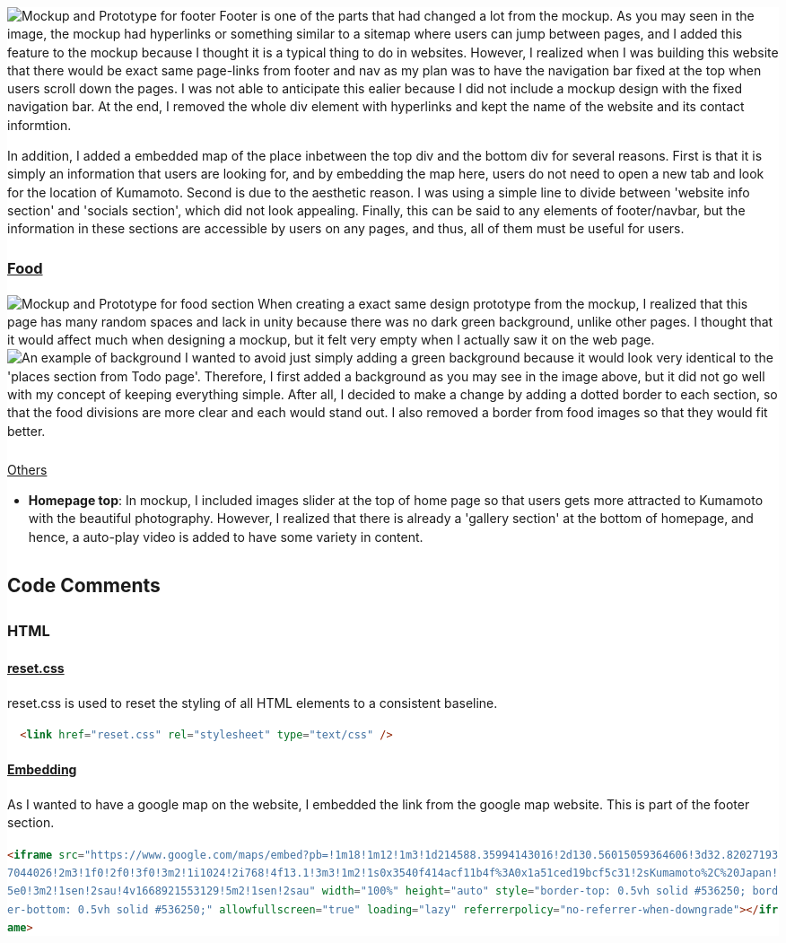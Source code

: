 ![Mockup and Prototype for footer](readme_files/footer.png)
Footer is one of the parts that had changed a lot from the mockup. As you may seen in the image, the mockup had hyperlinks or something similar to a sitemap where users can jump between pages, and I added this feature to the mockup because I thought it is a typical thing to do in websites. However, I realized when I was building this website that there would be  exact same page-links from footer and nav as my plan was to have the navigation bar fixed at the top when users scroll down the pages. I was not able to anticipate this ealier because I did not include a mockup design with the fixed navigation bar. At the end, I removed the whole div element with hyperlinks and kept the name of the website and its contact informtion.

In addition, I added a embedded map of the place inbetween the top div and the bottom div for several reasons. First is that it is simply an information that users are looking for, and by embedding the map here, users do not need to open a new tab and look for the location of Kumamoto. Second is due to the aesthetic reason. I was using a simple line to divide between 'website info section' and 'socials section', which did not look appealing. Finally, this can be said to any elements of footer/navbar, but the information in these sections are accessible by users on any pages, and thus, all of them must be useful for users.

### <ins>Food</ins>
![Mockup and Prototype for food section](readme_files/food.png)
When creating a exact same design prototype from the mockup, I realized that this page has many random spaces and lack in unity because there was no dark green background, unlike other pages. I thought that it would affect much when designing a mockup, but it felt very empty when I actually saw it on the web page. 
![An example of background](readme_files/food_bg.png)
I wanted to avoid just simply adding a green background because it would look very identical to the 'places section from Todo page'. Therefore, I first added a background as you may see in the image above, but it did not go well with my concept of keeping everything simple. After all, I decided to make a change by adding a dotted border to each section, so that the food divisions are more clear and each would stand out. I also removed a border from food images so that they would fit better.


###
<ins>Others</ins>
* __Homepage top__: In mockup, I included images slider at the top of home page so that users gets more attracted to Kumamoto with the beautiful photography. However, I realized that there is already a 'gallery section' at the bottom of homepage, and hence, a auto-play video is added to have some variety in content.

## Code Comments
### HTML
#### <ins>reset.css</ins>
reset.css is used to reset the styling of all HTML elements to a consistent baseline.
```HTML
  <link href="reset.css" rel="stylesheet" type="text/css" />
```
#### <ins>Embedding</ins>
As I wanted to have a google map on the website, I embedded the link from the google map website. This is part of the footer section.
```HTML
<iframe src="https://www.google.com/maps/embed?pb=!1m18!1m12!1m3!1d214588.35994143016!2d130.56015059364606!3d32.820271937044026!2m3!1f0!2f0!3f0!3m2!1i1024!2i768!4f13.1!3m3!1m2!1s0x3540f414acf11b4f%3A0x1a51ced19bcf5c31!2sKumamoto%2C%20Japan!5e0!3m2!1sen!2sau!4v1668921553129!5m2!1sen!2sau" width="100%" height="auto" style="border-top: 0.5vh solid #536250; border-bottom: 0.5vh solid #536250;" allowfullscreen="true" loading="lazy" referrerpolicy="no-referrer-when-downgrade"></iframe>
```
